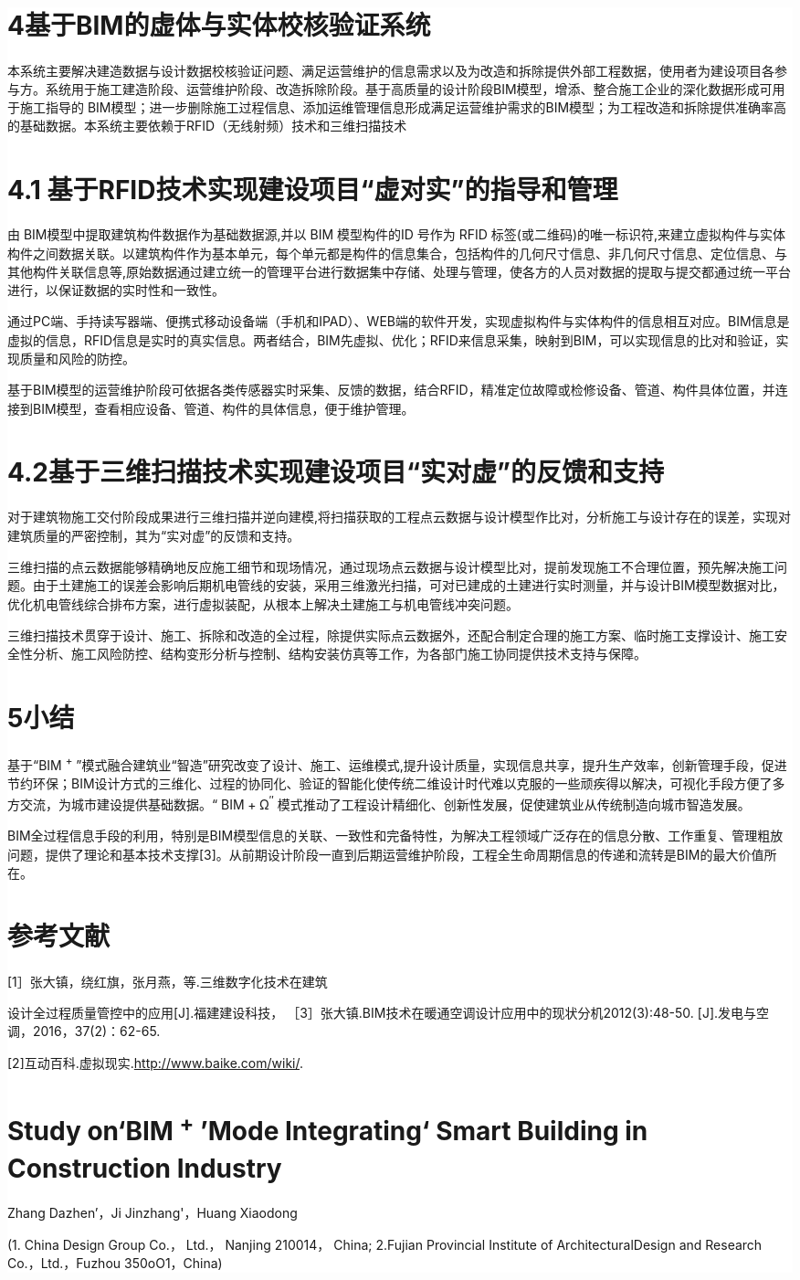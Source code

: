 # 4基于BIM的虚体与实体校核验证系统

本系统主要解决建造数据与设计数据校核验证问题、满足运营维护的信息需求以及为改造和拆除提供外部工程数据，使用者为建设项目各参与方。系统用于施工建造阶段、运营维护阶段、改造拆除阶段。基于高质量的设计阶段BIM模型，增添、整合施工企业的深化数据形成可用于施工指导的 BIM模型；进一步删除施工过程信息、添加运维管理信息形成满足运营维护需求的BIM模型；为工程改造和拆除提供准确率高的基础数据。本系统主要依赖于RFID（无线射频）技术和三维扫描技术

# 4.1 基于RFID技术实现建设项目“虚对实”的指导和管理

由 BIM模型中提取建筑构件数据作为基础数据源,并以 BIM 模型构件的ID 号作为 RFID 标签(或二维码)的唯一标识符,来建立虚拟构件与实体构件之间数据关联。以建筑构件作为基本单元，每个单元都是构件的信息集合，包括构件的几何尺寸信息、非几何尺寸信息、定位信息、与其他构件关联信息等,原始数据通过建立统一的管理平台进行数据集中存储、处理与管理，使各方的人员对数据的提取与提交都通过统一平台进行，以保证数据的实时性和一致性。

通过PC端、手持读写器端、便携式移动设备端（手机和IPAD）、WEB端的软件开发，实现虚拟构件与实体构件的信息相互对应。BIM信息是虚拟的信息，RFID信息是实时的真实信息。两者结合，BIM先虚拟、优化；RFID来信息采集，映射到BIM，可以实现信息的比对和验证，实现质量和风险的防控。

基于BIM模型的运营维护阶段可依据各类传感器实时采集、反馈的数据，结合RFID，精准定位故障或检修设备、管道、构件具体位置，并连接到BIM模型，查看相应设备、管道、构件的具体信息，便于维护管理。

# 4.2基于三维扫描技术实现建设项目“实对虚”的反馈和支持

对于建筑物施工交付阶段成果进行三维扫描并逆向建模,将扫描获取的工程点云数据与设计模型作比对，分析施工与设计存在的误差，实现对建筑质量的严密控制，其为“实对虚”的反馈和支持。

三维扫描的点云数据能够精确地反应施工细节和现场情况，通过现场点云数据与设计模型比对，提前发现施工不合理位置，预先解决施工问题。由于土建施工的误差会影响后期机电管线的安装，采用三维激光扫描，可对已建成的土建进行实时测量，并与设计BIM模型数据对比，优化机电管线综合排布方案，进行虚拟装配，从根本上解决土建施工与机电管线冲突问题。

三维扫描技术贯穿于设计、施工、拆除和改造的全过程，除提供实际点云数据外，还配合制定合理的施工方案、临时施工支撑设计、施工安全性分析、施工风险防控、结构变形分析与控制、结构安装仿真等工作，为各部门施工协同提供技术支持与保障。

# 5小结

基于“BIM $^ +$ ”模式融合建筑业“智造”研究改变了设计、施工、运维模式,提升设计质量，实现信息共享，提升生产效率，创新管理手段，促进节约环保；BIM设计方式的三维化、过程的协同化、验证的智能化使传统二维设计时代难以克服的一些顽疾得以解决，可视化手段方便了多方交流，为城市建设提供基础数据。“ $\mathrm { B I M } + \mathrm { \Omega } ^ { \prime \prime }$ 模式推动了工程设计精细化、创新性发展，促使建筑业从传统制造向城市智造发展。

BIM全过程信息手段的利用，特别是BIM模型信息的关联、一致性和完备特性，为解决工程领域广泛存在的信息分散、工作重复、管理粗放问题，提供了理论和基本技术支撑[3]。从前期设计阶段一直到后期运营维护阶段，工程全生命周期信息的传递和流转是BIM的最大价值所在。

# 参考文献

[1］张大镇，绕红旗，张月燕，等.三维数字化技术在建筑

设计全过程质量管控中的应用[J].福建建设科技， ［3］张大镇.BIM技术在暖通空调设计应用中的现状分机2012(3):48-50. [J].发电与空调，2016，37(2)：62-65.

[2]互动百科.虚拟现实.http://www.baike.com/wiki/.

# Study on‘BIM $^ +$ ’Mode Integrating‘ Smart Building in Construction Industry

Zhang Dazhen’，Ji Jinzhang'，Huang Xiaodong

(1. China Design Group Co.， Ltd.， Nanjing 210014， China; 2.Fujian Provincial Institute of ArchitecturalDesign and Research Co.，Ltd.，Fuzhou 350oO1，China)
